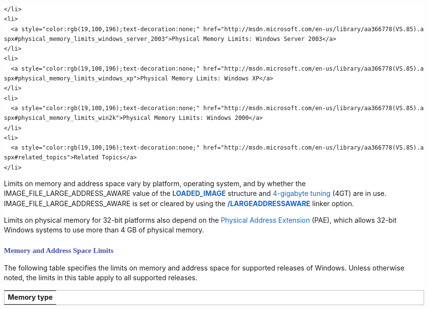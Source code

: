     </li>
    <li>
      <a style="color:rgb(19,100,196);text-decoration:none;" href="http://msdn.microsoft.com/en-us/library/aa366778(VS.85).aspx#physical_memory_limits_windows_server_2003">Physical Memory Limits: Windows Server 2003</a>
    </li>
    <li>
      <a style="color:rgb(19,100,196);text-decoration:none;" href="http://msdn.microsoft.com/en-us/library/aa366778(VS.85).aspx#physical_memory_limits_windows_xp">Physical Memory Limits: Windows XP</a>
    </li>
    <li>
      <a style="color:rgb(19,100,196);text-decoration:none;" href="http://msdn.microsoft.com/en-us/library/aa366778(VS.85).aspx#physical_memory_limits_win2k">Physical Memory Limits: Windows 2000</a>
    </li>
    <li>
      <a style="color:rgb(19,100,196);text-decoration:none;" href="http://msdn.microsoft.com/en-us/library/aa366778(VS.85).aspx#related_topics">Related Topics</a>
    </li>
  </ul>
  
  <p>
    Limits on memory and address space vary by platform, operating system, and by whether the IMAGE_FILE_LARGE_ADDRESS_AWARE value of the<span class="Apple-converted-space">&#160;</span><a style="color:rgb(19,100,196);text-decoration:none;" href="http://msdn.microsoft.com/en-us/library/ms680349(v=VS.85).aspx"><strong>LOADED_IMAGE</strong></a><span class="Apple-converted-space">&#160;</span>structure and<span class="Apple-converted-space">&#160;</span><a style="color:rgb(19,100,196);text-decoration:none;" href="http://msdn.microsoft.com/en-us/library/bb613473(v=VS.85).aspx">4-gigabyte tuning</a><span class="Apple-converted-space">&#160;</span>(4GT) are in use. IMAGE_FILE_LARGE_ADDRESS_AWARE is set or cleared by using the<span class="Apple-converted-space">&#160;</span><a style="color:rgb(19,100,196);text-decoration:none;" href="http://go.microsoft.com/fwlink/?LinkId=132948" target="_blank"><strong>/LARGEADDRESSAWARE</strong></a><span class="Apple-converted-space">&#160;</span>linker option.
  </p>
  
  <p>
    Limits on physical memory for 32-bit platforms also depend on the<span class="Apple-converted-space">&#160;</span><a style="color:rgb(19,100,196);text-decoration:none;" href="http://msdn.microsoft.com/en-us/library/aa366796(v=VS.85).aspx">Physical Address Extension</a><span class="Apple-converted-space">&#160;</span>(PAE), which allows 32-bit Windows systems to use more than 4 GB of physical memory.
  </p>
  
  <h3 style="font-weight:bold;font-size:1.07em;color:rgb(63,82,156);font-family:&#039;">
    <a id="memory_limits"></a>Memory and Address Space Limits
  </h3>
  
  <p>
    The following table specifies the limits on memory and address space for supported releases of Windows. Unless otherwise noted, the limits in this table apply to all supported releases.
  </p>
  
  <table style="border-right:rgb(187,187,187) 1px solid;border-top:rgb(187,187,187) 1px solid;border-left:rgb(187,187,187) 1px solid;width:1395px;border-bottom:rgb(187,187,187) 1px solid;border-collapse:collapse;">
    <tr style="vertical-align:top;">
      <th>
        Memory type
      </th>
      